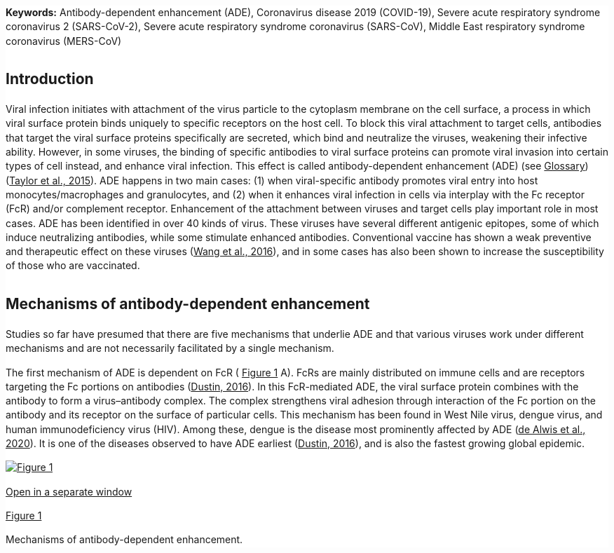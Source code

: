 **Keywords:** Antibody-dependent enhancement (ADE), Coronavirus disease 2019 (COVID-19), Severe acute respiratory syndrome coronavirus 2 (SARS-CoV-2), Severe acute respiratory syndrome coronavirus (SARS-CoV), Middle East respiratory syndrome coronavirus (MERS-CoV)

## Introduction

Viral infection initiates with attachment of the virus particle to the cytoplasm membrane on the cell surface, a process in which viral surface protein binds uniquely to specific receptors on the host cell. To block this viral attachment to target cells, antibodies that target the viral surface proteins specifically are secreted, which bind and neutralize the viruses, weakening their infective ability. However, in some viruses, the binding of specific antibodies to viral surface proteins can promote viral invasion into certain types of cell instead, and enhance viral infection. This effect is called antibody-dependent enhancement (ADE) (see [Glossary](http://www.ncbi.nlm.nih.gov#glo0005)) ([Taylor et al., 2015](http://www.ncbi.nlm.nih.gov#bib0115)). ADE happens in two main cases: (1) when viral-specific antibody promotes viral entry into host monocytes/macrophages and granulocytes, and (2) when it enhances viral infection in cells via interplay with the Fc receptor (FcR) and/or complement receptor. Enhancement of the attachment between viruses and target cells play important role in most cases. ADE has been identified in over 40 kinds of virus. These viruses have several different antigenic epitopes, some of which induce neutralizing antibodies, while some stimulate enhanced antibodies. Conventional vaccine has shown a weak preventive and therapeutic effect on these viruses ([Wang et al., 2016](http://www.ncbi.nlm.nih.gov#bib0135)), and in some cases has also been shown to increase the susceptibility of those who are vaccinated.

## Mechanisms of antibody-dependent enhancement

Studies so far have presumed that there are five mechanisms that underlie ADE and that various viruses work under different mechanisms and are not necessarily facilitated by a single mechanism.

The first mechanism of ADE is dependent on FcR ( [Figure 1](http://www.ncbi.nlm.nih.gov/pmc/articles/PMC7483033/figure/fig0005/)
A). FcRs are mainly distributed on immune cells and are receptors targeting the Fc portions on antibodies ([Dustin, 2016](http://www.ncbi.nlm.nih.gov#bib0030)). In this FcR-mediated ADE, the viral surface protein combines with the antibody to form a virus–antibody complex. The complex strengthens viral adhesion through interaction of the Fc portion on the antibody and its receptor on the surface of particular cells. This mechanism has been found in West Nile virus, dengue virus, and human immunodeficiency virus (HIV). Among these, dengue is the disease most prominently affected by ADE ([de Alwis et al., 2020](http://www.ncbi.nlm.nih.gov#bib0015)). It is one of the diseases observed to have ADE earliest ([Dustin, 2016](http://www.ncbi.nlm.nih.gov#bib0030)), and is also the fastest growing global epidemic.

[![Figure 1](http://www.ncbi.nlm.nih.gov/pmc/articles/PMC7483033/bin/gr1_lrg.jpg)](http://www.ncbi.nlm.nih.gov/core/lw/2.0/html/tileshop_pmc/tileshop_pmc_inline.html?title=Click%20on%20image%20to%20zoom&p=PMC3&id=7483033_gr1_lrg.jpg)

[Open in a separate window](http://www.ncbi.nlm.nih.gov/pmc/articles/PMC7483033/figure/fig0005/?report=objectonly)

[Figure 1](http://www.ncbi.nlm.nih.gov/pmc/articles/PMC7483033/figure/fig0005/)

Mechanisms of antibody-dependent enhancement.

